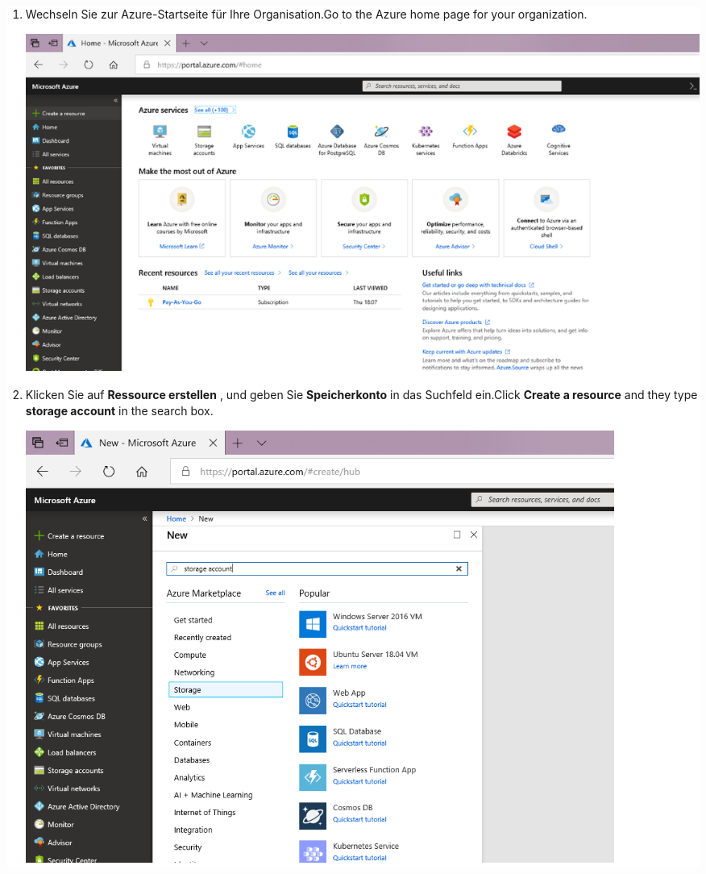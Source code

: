 1.  <span data-ttu-id="6977c-128">Wechseln Sie zur Azure-Startseite für Ihre Organisation.</span><span class="sxs-lookup"><span data-stu-id="6977c-128">Go to the Azure home page for your organization.</span></span>

    ![](media/TCimage11.png)

2. <span data-ttu-id="6977c-129">Klicken Sie auf **Ressource erstellen** , und geben Sie **Speicherkonto** in das Suchfeld ein.</span><span class="sxs-lookup"><span data-stu-id="6977c-129">Click **Create a resource** and they type **storage account** in the search box.</span></span>

   ![](media/TCimage12.png)
